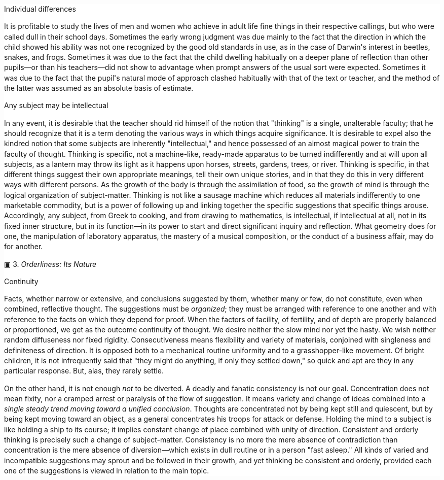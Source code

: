 Individual differences

It is profitable to study the lives of men and women who achieve in adult life fine things in their respective callings, but who were called dull in their school days. Sometimes the early wrong judgment was due mainly to the fact that the direction in which the child showed his ability was not one recognized by the good old standards in use, as in the case of Darwin's interest in beetles, snakes, and frogs. Sometimes it was due to the fact that the child dwelling habitually on a deeper plane of reflection than other pupils—or than his teachers—did not show to advantage when prompt answers of the usual sort were expected. Sometimes it was due to the fact that the pupil's natural mode of approach clashed habitually with that of the text or teacher, and the method of the latter was assumed as an absolute basis of estimate.

Any subject may be intellectual

In any event, it is desirable that the teacher should rid himself of the notion that "thinking" is a single, unalterable faculty; that he should recognize that it is a term denoting the various ways in which things acquire  significance. It is desirable to expel also the kindred notion that some subjects are inherently "intellectual," and hence possessed of an almost magical power to train the faculty of thought. Thinking is specific, not a machine-like, ready-made apparatus to be turned indifferently and at will upon all subjects, as a lantern may throw its light as it happens upon horses, streets, gardens, trees, or river. Thinking is specific, in that different things suggest their own appropriate meanings, tell their own unique stories, and in that they do this in very different ways with different persons. As the growth of the body is through the assimilation of food, so the growth of mind is through the logical organization of subject-matter. Thinking is not like a sausage machine which reduces all materials indifferently to one marketable commodity, but is a power of following up and linking together the specific suggestions that specific things arouse. Accordingly, any subject, from Greek to cooking, and from drawing to mathematics, is intellectual, if intellectual at all, not in its fixed inner structure, but in its function—in its power to start and direct significant inquiry and reflection. What geometry does for one, the manipulation of laboratory apparatus, the mastery of a musical composition, or the conduct of a business affair, may do for another.

▣  3. _Orderliness: Its Nature_

Continuity

Facts, whether narrow or extensive, and conclusions suggested by them, whether many or few, do not constitute, even when combined, reflective thought. The suggestions must be _organized_; they must be arranged with reference to one another and with reference to the facts on which they depend for proof. When the  factors of facility, of fertility, and of depth are properly balanced or proportioned, we get as the outcome continuity of thought. We desire neither the slow mind nor yet the hasty. We wish neither random diffuseness nor fixed rigidity. Consecutiveness means flexibility and variety of materials, conjoined with singleness and definiteness of direction. It is opposed both to a mechanical routine uniformity and to a grasshopper-like movement. Of bright children, it is not infrequently said that "they might do anything, if only they settled down," so quick and apt are they in any particular response. But, alas, they rarely settle.

On the other hand, it is not enough _not_ to be diverted. A deadly and fanatic consistency is not our goal. Concentration does not mean fixity, nor a cramped arrest or paralysis of the flow of suggestion. It means variety and change of ideas combined into a _single steady trend moving toward a unified conclusion_. Thoughts are concentrated not by being kept still and quiescent, but by being kept moving toward an object, as a general concentrates his troops for attack or defense. Holding the mind to a subject is like holding a ship to its course; it implies constant change of place combined with unity of direction. Consistent and orderly thinking is precisely such a change of subject-matter. Consistency is no more the mere absence of contradiction than concentration is the mere absence of diversion—which exists in dull routine or in a person "fast asleep." All kinds of varied and incompatible suggestions may sprout and be followed in their growth, and yet thinking be consistent and orderly, provided each one of the suggestions is viewed in relation to the main topic.
